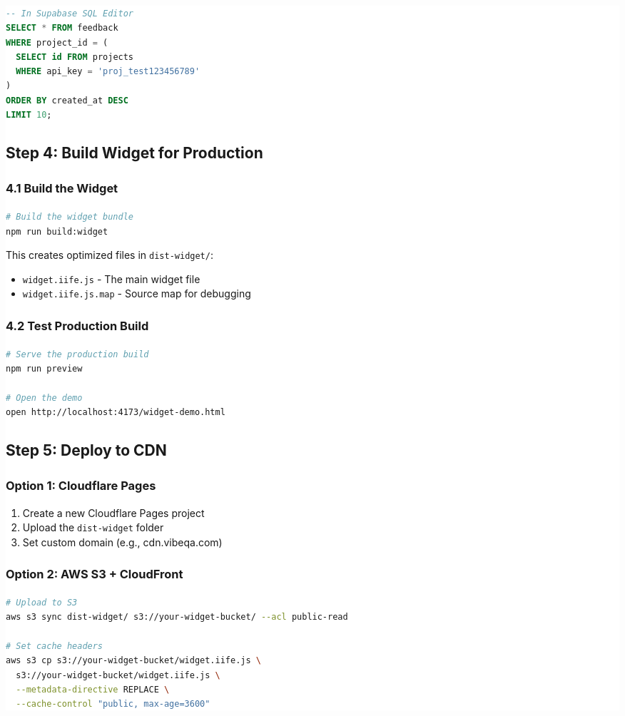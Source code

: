```sql
-- In Supabase SQL Editor
SELECT * FROM feedback 
WHERE project_id = (
  SELECT id FROM projects 
  WHERE api_key = 'proj_test123456789'
)
ORDER BY created_at DESC
LIMIT 10;
```

## Step 4: Build Widget for Production

### 4.1 Build the Widget

```bash
# Build the widget bundle
npm run build:widget
```

This creates optimized files in `dist-widget/`:
- `widget.iife.js` - The main widget file
- `widget.iife.js.map` - Source map for debugging

### 4.2 Test Production Build

```bash
# Serve the production build
npm run preview

# Open the demo
open http://localhost:4173/widget-demo.html
```

## Step 5: Deploy to CDN

### Option 1: Cloudflare Pages

1. Create a new Cloudflare Pages project
2. Upload the `dist-widget` folder
3. Set custom domain (e.g., cdn.vibeqa.com)

### Option 2: AWS S3 + CloudFront

```bash
# Upload to S3
aws s3 sync dist-widget/ s3://your-widget-bucket/ --acl public-read

# Set cache headers
aws s3 cp s3://your-widget-bucket/widget.iife.js \
  s3://your-widget-bucket/widget.iife.js \
  --metadata-directive REPLACE \
  --cache-control "public, max-age=3600"
```
